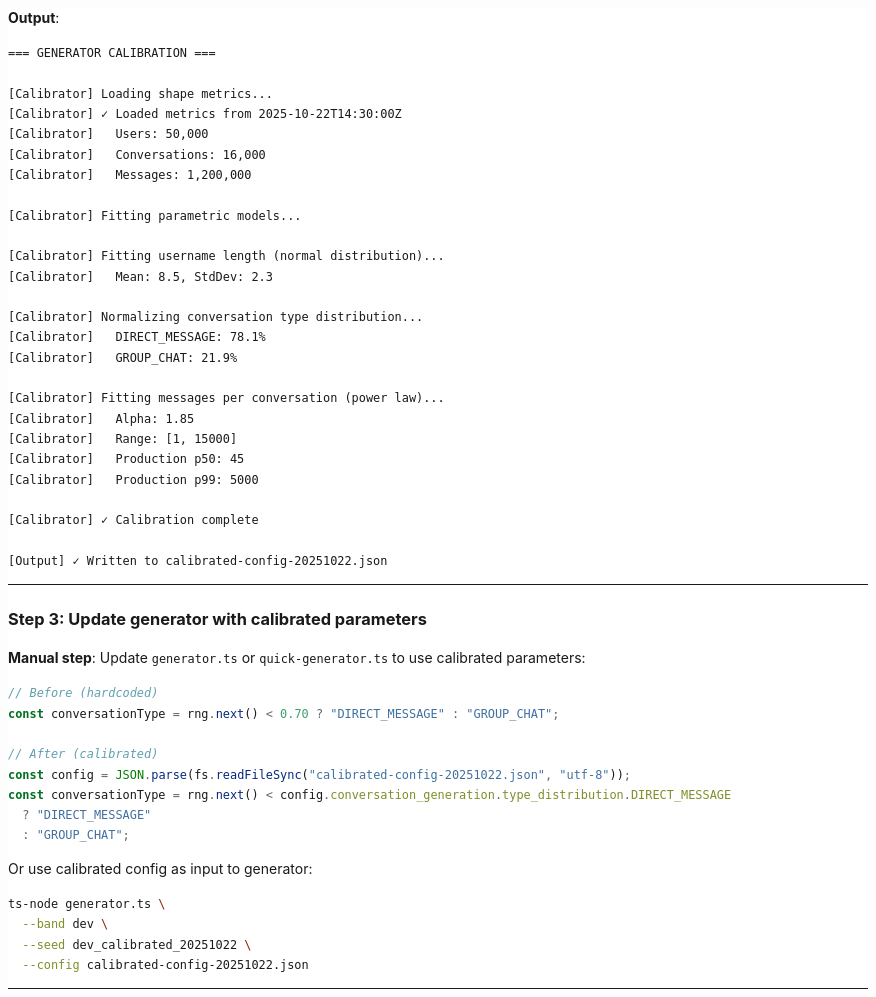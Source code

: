 **Output**:
```
=== GENERATOR CALIBRATION ===

[Calibrator] Loading shape metrics...
[Calibrator] ✓ Loaded metrics from 2025-10-22T14:30:00Z
[Calibrator]   Users: 50,000
[Calibrator]   Conversations: 16,000
[Calibrator]   Messages: 1,200,000

[Calibrator] Fitting parametric models...

[Calibrator] Fitting username length (normal distribution)...
[Calibrator]   Mean: 8.5, StdDev: 2.3

[Calibrator] Normalizing conversation type distribution...
[Calibrator]   DIRECT_MESSAGE: 78.1%
[Calibrator]   GROUP_CHAT: 21.9%

[Calibrator] Fitting messages per conversation (power law)...
[Calibrator]   Alpha: 1.85
[Calibrator]   Range: [1, 15000]
[Calibrator]   Production p50: 45
[Calibrator]   Production p99: 5000

[Calibrator] ✓ Calibration complete

[Output] ✓ Written to calibrated-config-20251022.json
```

---

### Step 3: Update generator with calibrated parameters

**Manual step**: Update `generator.ts` or `quick-generator.ts` to use calibrated parameters:

```typescript
// Before (hardcoded)
const conversationType = rng.next() < 0.70 ? "DIRECT_MESSAGE" : "GROUP_CHAT";

// After (calibrated)
const config = JSON.parse(fs.readFileSync("calibrated-config-20251022.json", "utf-8"));
const conversationType = rng.next() < config.conversation_generation.type_distribution.DIRECT_MESSAGE
  ? "DIRECT_MESSAGE"
  : "GROUP_CHAT";
```

Or use calibrated config as input to generator:

```bash
ts-node generator.ts \
  --band dev \
  --seed dev_calibrated_20251022 \
  --config calibrated-config-20251022.json
```

---